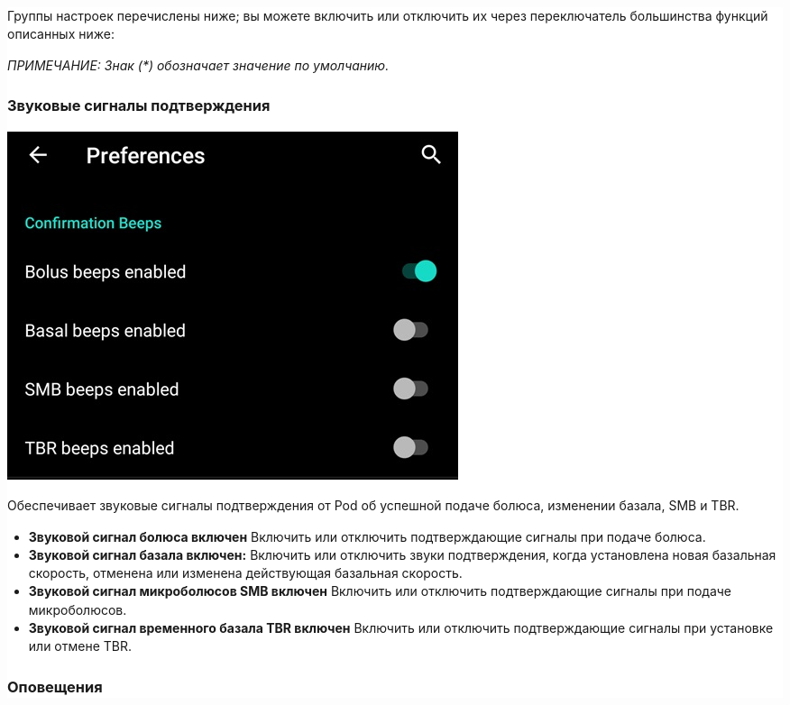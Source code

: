 Группы настроек перечислены ниже; вы можете включить или отключить их через переключатель большинства функций описанных ниже:

*ПРИМЕЧАНИЕ: Знак (\*) обозначает значение по умолчанию.*

### Звуковые сигналы подтверждения

![Dash_settings_4](../images/DASH_images/Dash_settings/Dash_settings_4.jpg)

Обеспечивает звуковые сигналы подтверждения от Pod об успешной подаче болюса, изменении базала, SMB и TBR.

* **Звуковой сигнал болюса включен** Включить или отключить подтверждающие сигналы при подаче болюса.
* **Звуковой сигнал базала включен:** Включить или отключить звуки подтверждения, когда установлена новая базальная скорость, отменена или изменена действующая базальная скорость.
* **Звуковой сигнал микроболюсов SMB включен** Включить или отключить подтверждающие сигналы при подаче микроболюсов.
* **Звуковой сигнал временного базала TBR включен** Включить или отключить подтверждающие сигналы при установке или отмене TBR.

### Оповещения
